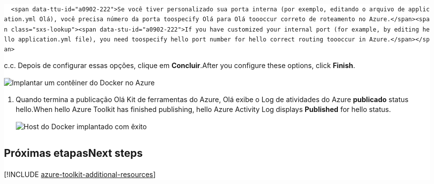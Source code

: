       <span data-ttu-id="a0902-222">Se você tiver personalizado sua porta interna (por exemplo, editando o arquivo de application.yml Olá), você precisa número da porta toospecify Olá para Olá toooccur correto de roteamento no Azure.</span><span class="sxs-lookup"><span data-stu-id="a0902-222">If you have customized your internal port (for example, by editing hello application.yml file), you need toospecify hello port number for hello correct routing toooccur in Azure.</span></span>

   <span data-ttu-id="a0902-223">c.</span><span class="sxs-lookup"><span data-stu-id="a0902-223">c.</span></span> <span data-ttu-id="a0902-224">Depois de configurar essas opções, clique em **Concluir**.</span><span class="sxs-lookup"><span data-stu-id="a0902-224">After you configure these options, click **Finish**.</span></span>

   ![Implantar um contêiner do Docker no Azure][PU07]

1. <span data-ttu-id="a0902-226">Quando termina a publicação Olá Kit de ferramentas do Azure, Olá exibe o Log de atividades do Azure **publicado** status hello.</span><span class="sxs-lookup"><span data-stu-id="a0902-226">When hello Azure Toolkit has finished publishing, hello Azure Activity Log displays **Published** for hello status.</span></span>

   ![Host do Docker implantado com êxito][PU08]

## <a name="next-steps"></a><span data-ttu-id="a0902-228">Próximas etapas</span><span class="sxs-lookup"><span data-stu-id="a0902-228">Next steps</span></span>

[!INCLUDE [azure-toolkit-additional-resources](../includes/azure-toolkit-additional-resources.md)]



[Azure Management Portal]: http://go.microsoft.com/fwlink/?LinkID=512959
[Deploy Spring Boot on Linux in ACS]:container-service/kubernetes/container-service-deploy-spring-boot-app-on-linux.md
[Docker]: https://www.docker.com/
[Publish Container with Azure Toolkit]: ./azure-toolkit-for-intellij-publish-as-docker-container.md
[Spring inicialização]: http://projects.spring.io/spring-boot/
[Spring Framework]: https://spring.io/



[CL01]: ./media/azure-toolkit-for-eclipse-publish-spring-boot-docker-app/CL01.png
[CL02]: ./media/azure-toolkit-for-eclipse-publish-spring-boot-docker-app/CL02.png
[CL03]: ./media/azure-toolkit-for-eclipse-publish-spring-boot-docker-app/CL03.png
[CL04]: ./media/azure-toolkit-for-eclipse-publish-spring-boot-docker-app/CL04.png
[CL05]: ./media/azure-toolkit-for-eclipse-publish-spring-boot-docker-app/CL05.png
[CL06]: ./media/azure-toolkit-for-eclipse-publish-spring-boot-docker-app/CL06.png
[CL07]: ./media/azure-toolkit-for-eclipse-publish-spring-boot-docker-app/CL07.png
[CL08]: ./media/azure-toolkit-for-eclipse-publish-spring-boot-docker-app/CL08.png
[CL09]: ./media/azure-toolkit-for-eclipse-publish-spring-boot-docker-app/CL09.png

[MV01]: ./media/azure-toolkit-for-eclipse-publish-spring-boot-docker-app/MV01.png
[MV02]: ./media/azure-toolkit-for-eclipse-publish-spring-boot-docker-app/MV02.png
[MV03]: ./media/azure-toolkit-for-eclipse-publish-spring-boot-docker-app/MV03.png

[BU01]: ./media/azure-toolkit-for-eclipse-publish-spring-boot-docker-app/BU01.png
[BU02]: ./media/azure-toolkit-for-eclipse-publish-spring-boot-docker-app/BU02.png

[PU01]: ./media/azure-toolkit-for-eclipse-publish-spring-boot-docker-app/PU01.png
[PU02]: ./media/azure-toolkit-for-eclipse-publish-spring-boot-docker-app/PU02.png
[PU03]: ./media/azure-toolkit-for-eclipse-publish-spring-boot-docker-app/PU03.png
[PU04]: ./media/azure-toolkit-for-eclipse-publish-spring-boot-docker-app/PU04.png
[PU05]: ./media/azure-toolkit-for-eclipse-publish-spring-boot-docker-app/PU05.png
[PU06]: ./media/azure-toolkit-for-eclipse-publish-spring-boot-docker-app/PU06.png
[PU07]: ./media/azure-toolkit-for-eclipse-publish-spring-boot-docker-app/PU07.png
[PU08]: ./media/azure-toolkit-for-eclipse-publish-spring-boot-docker-app/PU08.png
